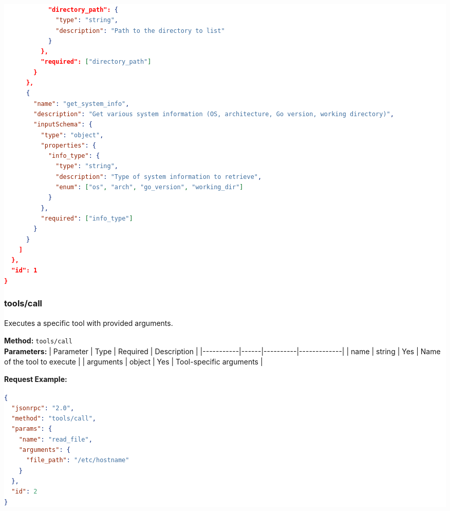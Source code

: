 ```json
            "directory_path": {
              "type": "string",
              "description": "Path to the directory to list"
            }
          },
          "required": ["directory_path"]
        }
      },
      {
        "name": "get_system_info",
        "description": "Get various system information (OS, architecture, Go version, working directory)",
        "inputSchema": {
          "type": "object",
          "properties": {
            "info_type": {
              "type": "string", 
              "description": "Type of system information to retrieve",
              "enum": ["os", "arch", "go_version", "working_dir"]
            }
          },
          "required": ["info_type"]
        }
      }
    ]
  },
  "id": 1
}
```

### tools/call

Executes a specific tool with provided arguments.

**Method:** `tools/call`  
**Parameters:**
| Parameter | Type | Required | Description |
|-----------|------|----------|-------------|
| name | string | Yes | Name of the tool to execute |
| arguments | object | Yes | Tool-specific arguments |

**Request Example:**
```json
{
  "jsonrpc": "2.0",
  "method": "tools/call",
  "params": {
    "name": "read_file",
    "arguments": {
      "file_path": "/etc/hostname"
    }
  },
  "id": 2
}
```
